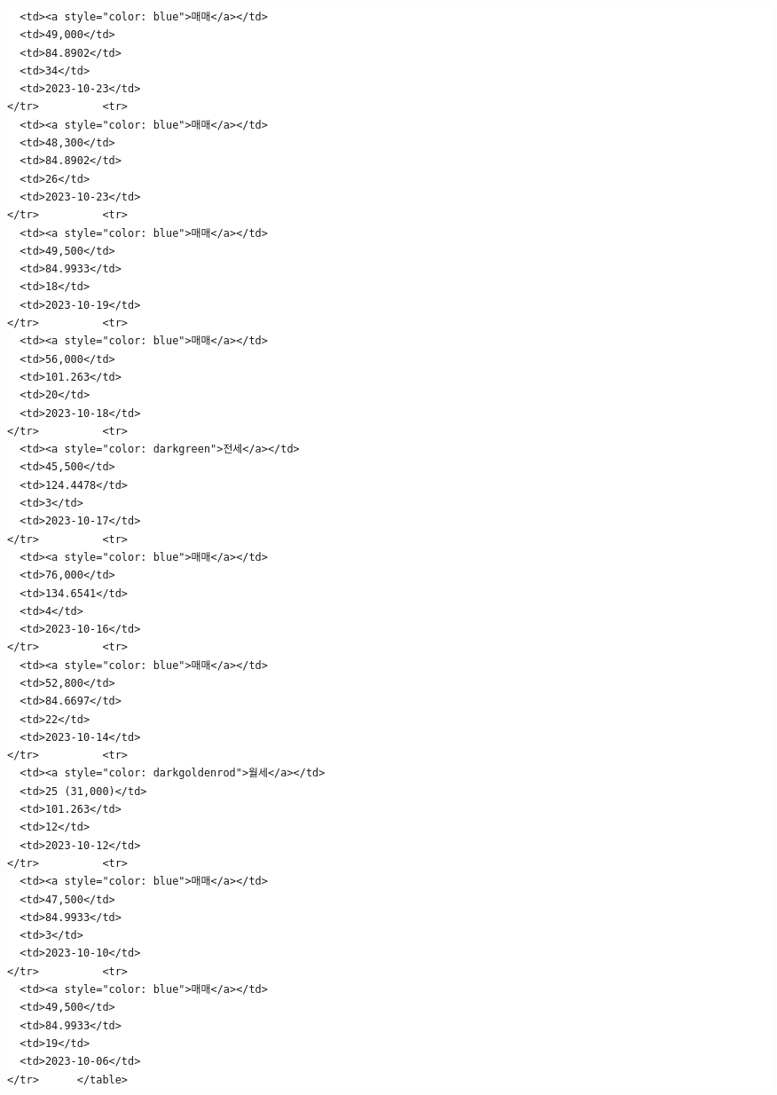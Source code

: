       <td><a style="color: blue">매매</a></td>
      <td>49,000</td>
      <td>84.8902</td>
      <td>34</td>
      <td>2023-10-23</td>
    </tr>          <tr>
      <td><a style="color: blue">매매</a></td>
      <td>48,300</td>
      <td>84.8902</td>
      <td>26</td>
      <td>2023-10-23</td>
    </tr>          <tr>
      <td><a style="color: blue">매매</a></td>
      <td>49,500</td>
      <td>84.9933</td>
      <td>18</td>
      <td>2023-10-19</td>
    </tr>          <tr>
      <td><a style="color: blue">매매</a></td>
      <td>56,000</td>
      <td>101.263</td>
      <td>20</td>
      <td>2023-10-18</td>
    </tr>          <tr>
      <td><a style="color: darkgreen">전세</a></td>
      <td>45,500</td>
      <td>124.4478</td>
      <td>3</td>
      <td>2023-10-17</td>
    </tr>          <tr>
      <td><a style="color: blue">매매</a></td>
      <td>76,000</td>
      <td>134.6541</td>
      <td>4</td>
      <td>2023-10-16</td>
    </tr>          <tr>
      <td><a style="color: blue">매매</a></td>
      <td>52,800</td>
      <td>84.6697</td>
      <td>22</td>
      <td>2023-10-14</td>
    </tr>          <tr>
      <td><a style="color: darkgoldenrod">월세</a></td>
      <td>25 (31,000)</td>
      <td>101.263</td>
      <td>12</td>
      <td>2023-10-12</td>
    </tr>          <tr>
      <td><a style="color: blue">매매</a></td>
      <td>47,500</td>
      <td>84.9933</td>
      <td>3</td>
      <td>2023-10-10</td>
    </tr>          <tr>
      <td><a style="color: blue">매매</a></td>
      <td>49,500</td>
      <td>84.9933</td>
      <td>19</td>
      <td>2023-10-06</td>
    </tr>      </table>
    

